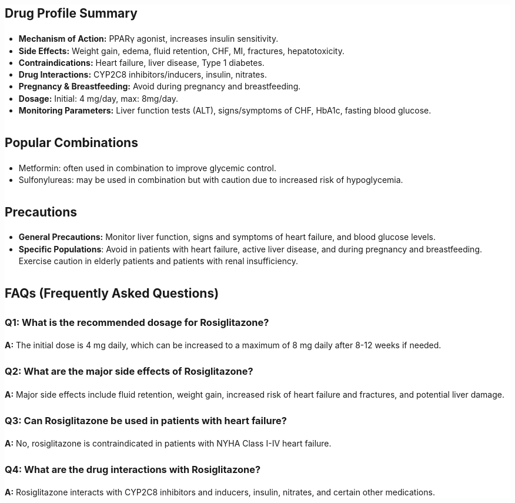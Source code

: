 
## **Drug Profile Summary**

- **Mechanism of Action:** PPARγ agonist, increases insulin sensitivity.
- **Side Effects:** Weight gain, edema, fluid retention, CHF, MI, fractures, hepatotoxicity.
- **Contraindications:** Heart failure, liver disease, Type 1 diabetes.
- **Drug Interactions:** CYP2C8 inhibitors/inducers, insulin, nitrates.
- **Pregnancy & Breastfeeding:** Avoid during pregnancy and breastfeeding.
- **Dosage:** Initial: 4 mg/day, max: 8mg/day.
- **Monitoring Parameters:** Liver function tests (ALT), signs/symptoms of CHF, HbA1c, fasting blood glucose.


## **Popular Combinations**

- Metformin: often used in combination to improve glycemic control.
- Sulfonylureas: may be used in combination but with caution due to increased risk of hypoglycemia.


## **Precautions**

- **General Precautions:**  Monitor liver function, signs and symptoms of heart failure,  and blood glucose levels.
- **Specific Populations**: Avoid in patients with heart failure, active liver disease, and during pregnancy and breastfeeding.  Exercise caution in elderly patients and patients with renal insufficiency.


## **FAQs (Frequently Asked Questions)**

### **Q1: What is the recommended dosage for Rosiglitazone?**

**A:** The initial dose is 4 mg daily, which can be increased to a maximum of 8 mg daily after 8-12 weeks if needed.

### **Q2:  What are the major side effects of Rosiglitazone?**

**A:** Major side effects include fluid retention, weight gain, increased risk of heart failure and fractures, and potential liver damage.

### **Q3:  Can Rosiglitazone be used in patients with heart failure?**

**A:** No, rosiglitazone is contraindicated in patients with NYHA Class I-IV heart failure.

### **Q4:  What are the drug interactions with Rosiglitazone?**

**A:**  Rosiglitazone interacts with CYP2C8 inhibitors and inducers, insulin, nitrates, and certain other medications.
